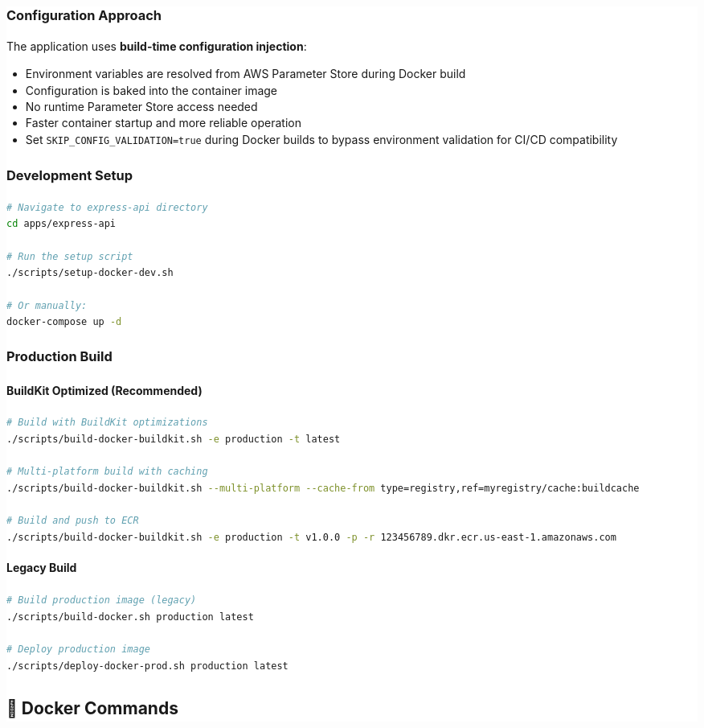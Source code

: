 ### Configuration Approach

The application uses **build-time configuration injection**:

- Environment variables are resolved from AWS Parameter Store during Docker build
- Configuration is baked into the container image
- No runtime Parameter Store access needed
- Faster container startup and more reliable operation
- Set `SKIP_CONFIG_VALIDATION=true` during Docker builds to bypass environment validation for CI/CD compatibility

### Development Setup

```bash
# Navigate to express-api directory
cd apps/express-api

# Run the setup script
./scripts/setup-docker-dev.sh

# Or manually:
docker-compose up -d
```

### Production Build

#### BuildKit Optimized (Recommended)

```bash
# Build with BuildKit optimizations
./scripts/build-docker-buildkit.sh -e production -t latest

# Multi-platform build with caching
./scripts/build-docker-buildkit.sh --multi-platform --cache-from type=registry,ref=myregistry/cache:buildcache

# Build and push to ECR
./scripts/build-docker-buildkit.sh -e production -t v1.0.0 -p -r 123456789.dkr.ecr.us-east-1.amazonaws.com
```

#### Legacy Build

```bash
# Build production image (legacy)
./scripts/build-docker.sh production latest

# Deploy production image
./scripts/deploy-docker-prod.sh production latest
```

## 🔧 Docker Commands
